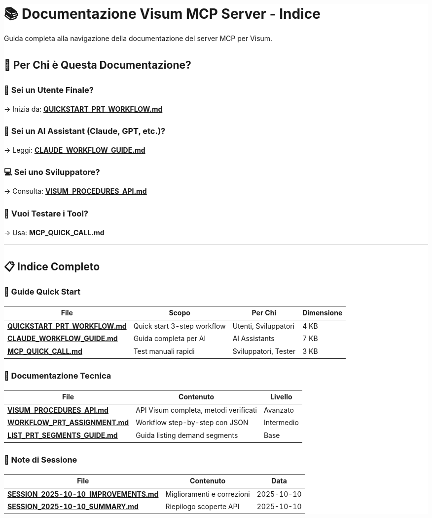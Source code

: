 # 📚 Documentazione Visum MCP Server - Indice

Guida completa alla navigazione della documentazione del server MCP per Visum.

## 🎯 Per Chi è Questa Documentazione?

### 👤 **Sei un Utente Finale?**
→ Inizia da: **[QUICKSTART_PRT_WORKFLOW.md](QUICKSTART_PRT_WORKFLOW.md)**

### 🤖 **Sei un AI Assistant (Claude, GPT, etc.)?**
→ Leggi: **[CLAUDE_WORKFLOW_GUIDE.md](CLAUDE_WORKFLOW_GUIDE.md)**

### 💻 **Sei uno Sviluppatore?**
→ Consulta: **[VISUM_PROCEDURES_API.md](VISUM_PROCEDURES_API.md)**

### 🧪 **Vuoi Testare i Tool?**
→ Usa: **[MCP_QUICK_CALL.md](MCP_QUICK_CALL.md)**

---

## 📋 Indice Completo

### 🚀 Guide Quick Start

| File | Scopo | Per Chi | Dimensione |
|------|-------|---------|------------|
| **[QUICKSTART_PRT_WORKFLOW.md](QUICKSTART_PRT_WORKFLOW.md)** | Quick start 3-step workflow | Utenti, Sviluppatori | 4 KB |
| **[CLAUDE_WORKFLOW_GUIDE.md](CLAUDE_WORKFLOW_GUIDE.md)** | Guida completa per AI | AI Assistants | 7 KB |
| **[MCP_QUICK_CALL.md](MCP_QUICK_CALL.md)** | Test manuali rapidi | Sviluppatori, Tester | 3 KB |

### 📖 Documentazione Tecnica

| File | Contenuto | Livello |
|------|-----------|---------|
| **[VISUM_PROCEDURES_API.md](VISUM_PROCEDURES_API.md)** | API Visum completa, metodi verificati | Avanzato |
| **[WORKFLOW_PRT_ASSIGNMENT.md](WORKFLOW_PRT_ASSIGNMENT.md)** | Workflow step-by-step con JSON | Intermedio |
| **[LIST_PRT_SEGMENTS_GUIDE.md](LIST_PRT_SEGMENTS_GUIDE.md)** | Guida listing demand segments | Base |

### 📝 Note di Sessione

| File | Contenuto | Data |
|------|-----------|------|
| **[SESSION_2025-10-10_IMPROVEMENTS.md](SESSION_2025-10-10_IMPROVEMENTS.md)** | Miglioramenti e correzioni | 2025-10-10 |
| **[SESSION_2025-10-10_SUMMARY.md](SESSION_2025-10-10_SUMMARY.md)** | Riepilogo scoperte API | 2025-10-10 |
